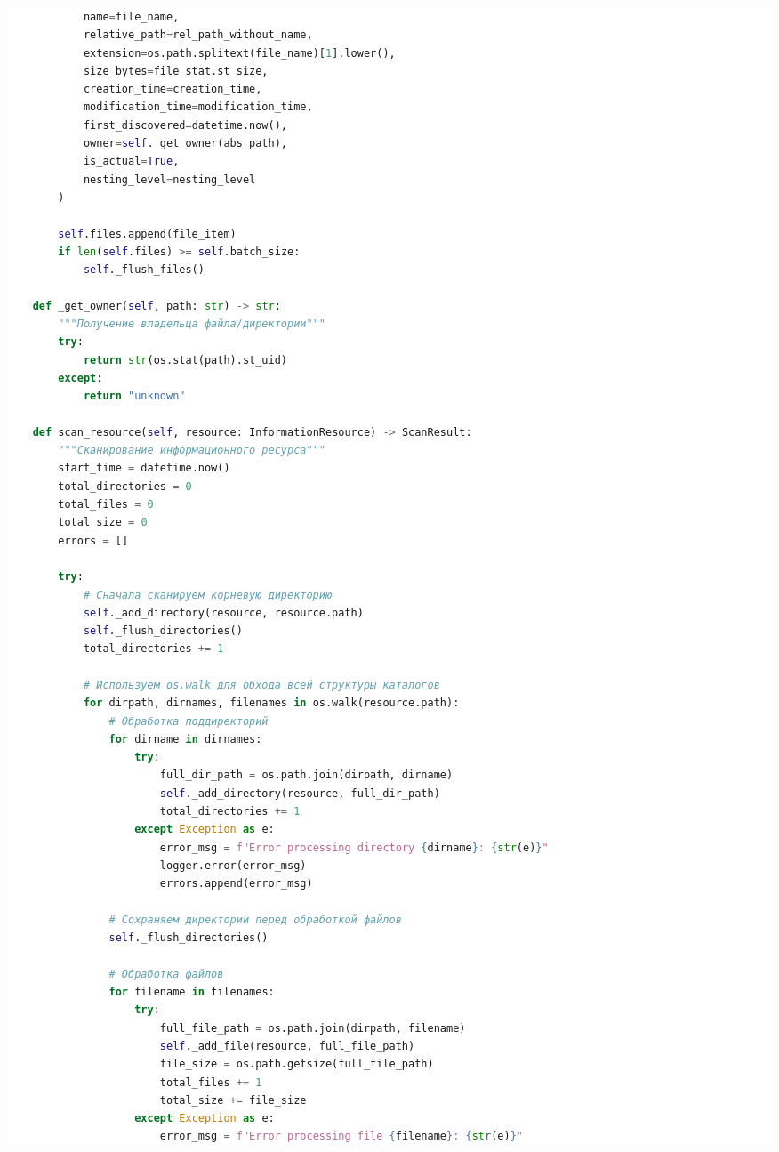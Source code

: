 ```python
            name=file_name,
            relative_path=rel_path_without_name,
            extension=os.path.splitext(file_name)[1].lower(),
            size_bytes=file_stat.st_size,
            creation_time=creation_time,
            modification_time=modification_time,
            first_discovered=datetime.now(),
            owner=self._get_owner(abs_path),
            is_actual=True,
            nesting_level=nesting_level
        )

        self.files.append(file_item)
        if len(self.files) >= self.batch_size:
            self._flush_files()

    def _get_owner(self, path: str) -> str:
        """Получение владельца файла/директории"""
        try:
            return str(os.stat(path).st_uid)
        except:
            return "unknown"

    def scan_resource(self, resource: InformationResource) -> ScanResult:
        """Сканирование информационного ресурса"""
        start_time = datetime.now()
        total_directories = 0
        total_files = 0
        total_size = 0
        errors = []

        try:
            # Сначала сканируем корневую директорию
            self._add_directory(resource, resource.path)
            self._flush_directories()
            total_directories += 1

            # Используем os.walk для обхода всей структуры каталогов
            for dirpath, dirnames, filenames in os.walk(resource.path):
                # Обработка поддиректорий
                for dirname in dirnames:
                    try:
                        full_dir_path = os.path.join(dirpath, dirname)
                        self._add_directory(resource, full_dir_path)
                        total_directories += 1
                    except Exception as e:
                        error_msg = f"Error processing directory {dirname}: {str(e)}"
                        logger.error(error_msg)
                        errors.append(error_msg)

                # Сохраняем директории перед обработкой файлов
                self._flush_directories()

                # Обработка файлов 
	            for filename in filenames:
	                try:
	                    full_file_path = os.path.join(dirpath, filename)
	                    self._add_file(resource, full_file_path)
	                    file_size = os.path.getsize(full_file_path)
	                    total_files += 1
	                    total_size += file_size
	                except Exception as e:
	                    error_msg = f"Error processing file {filename}: {str(e)}"
```